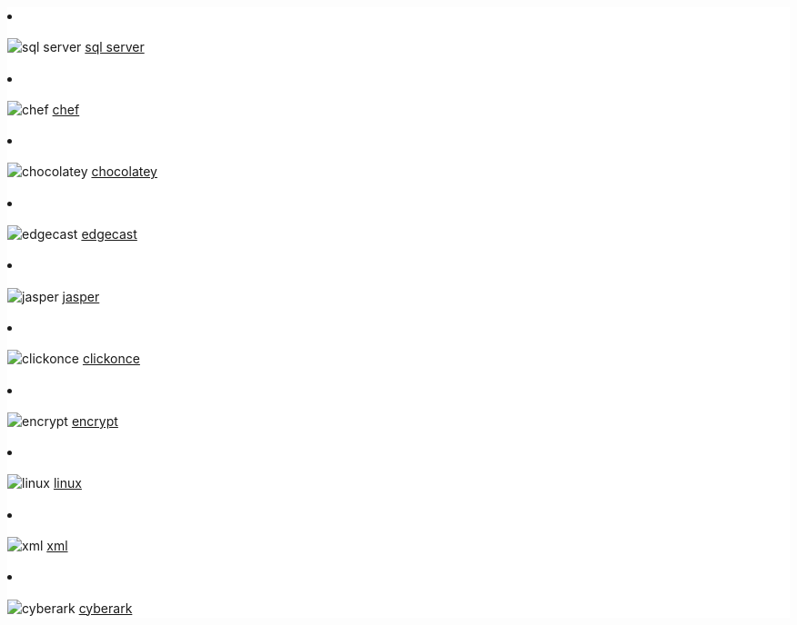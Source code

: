 <li>

<img src="https://i.octopus.com/library/step-templates/sql server.png" alt="sql server" onerror="this.src='https://i.octopus.com/library/step-templates/other.png';" width="55px" height="55px" /> [sql server](/integrations/sql-server)

</li>

<li>

<img src="https://i.octopus.com/library/step-templates/chef.png" alt="chef" onerror="this.src='https://i.octopus.com/library/step-templates/other.png';" width="55px" height="55px" /> [chef](/integrations/chef)

</li>

<li>

<img src="https://i.octopus.com/library/step-templates/chocolatey.png" alt="chocolatey" onerror="this.src='https://i.octopus.com/library/step-templates/other.png';" width="55px" height="55px" /> [chocolatey](/integrations/chocolatey)

</li>

<li>

<img src="https://i.octopus.com/library/step-templates/edgecast.png" alt="edgecast" onerror="this.src='https://i.octopus.com/library/step-templates/other.png';" width="55px" height="55px" /> [edgecast](/integrations/edgecast)

</li>

<li>

<img src="https://i.octopus.com/library/step-templates/jasper.png" alt="jasper" onerror="this.src='https://i.octopus.com/library/step-templates/other.png';" width="55px" height="55px" /> [jasper](/integrations/jasper)

</li>

<li>

<img src="https://i.octopus.com/library/step-templates/clickonce.png" alt="clickonce" onerror="this.src='https://i.octopus.com/library/step-templates/other.png';" width="55px" height="55px" /> [clickonce](/integrations/clickonce)

</li>

<li>

<img src="https://i.octopus.com/library/step-templates/encrypt.png" alt="encrypt" onerror="this.src='https://i.octopus.com/library/step-templates/other.png';" width="55px" height="55px" /> [encrypt](/integrations/encrypt)

</li>

<li>

<img src="https://i.octopus.com/library/step-templates/linux.png" alt="linux" onerror="this.src='https://i.octopus.com/library/step-templates/other.png';" width="55px" height="55px" /> [linux](/integrations/linux)

</li>

<li>

<img src="https://i.octopus.com/library/step-templates/xml.png" alt="xml" onerror="this.src='https://i.octopus.com/library/step-templates/other.png';" width="55px" height="55px" /> [xml](/integrations/xml)

</li>

<li>

<img src="https://i.octopus.com/library/step-templates/cyberark.png" alt="cyberark" onerror="this.src='https://i.octopus.com/library/step-templates/other.png';" width="55px" height="55px" /> [cyberark](/integrations/cyberark)
